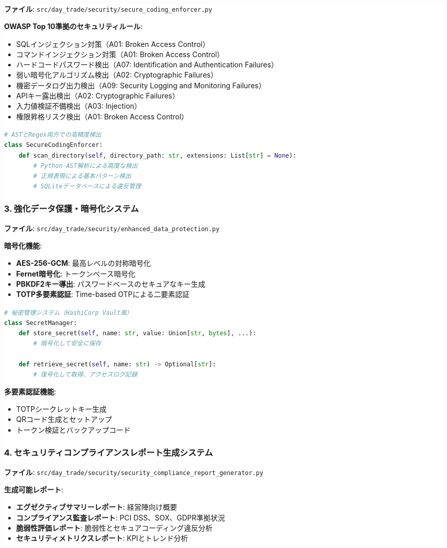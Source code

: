 **ファイル**: `src/day_trade/security/secure_coding_enforcer.py`

**OWASP Top 10準拠のセキュリティルール**:
- SQLインジェクション対策（A01: Broken Access Control）
- コマンドインジェクション対策（A01: Broken Access Control）
- ハードコードパスワード検出（A07: Identification and Authentication Failures）
- 弱い暗号化アルゴリズム検出（A02: Cryptographic Failures）
- 機密データログ出力検出（A09: Security Logging and Monitoring Failures）
- APIキー露出検出（A02: Cryptographic Failures）
- 入力値検証不備検出（A03: Injection）
- 権限昇格リスク検出（A01: Broken Access Control）

```python
# ASTとRegex両方での高精度検出
class SecureCodingEnforcer:
    def scan_directory(self, directory_path: str, extensions: List[str] = None):
        # Python AST解析による高度な検出
        # 正規表現による基本パターン検出
        # SQLiteデータベースによる違反管理
```

### 3. 強化データ保護・暗号化システム

**ファイル**: `src/day_trade/security/enhanced_data_protection.py`

**暗号化機能**:
- **AES-256-GCM**: 最高レベルの対称暗号化
- **Fernet暗号化**: トークンベース暗号化
- **PBKDF2キー導出**: パスワードベースのセキュアなキー生成
- **TOTP多要素認証**: Time-based OTPによる二要素認証

```python
# 秘密管理システム（HashiCorp Vault風）
class SecretManager:
    def store_secret(self, name: str, value: Union[str, bytes], ...):
        # 暗号化して安全に保存

    def retrieve_secret(self, name: str) -> Optional[str]:
        # 復号化して取得、アクセスログ記録
```

**多要素認証機能**:
- TOTPシークレットキー生成
- QRコード生成とセットアップ
- トークン検証とバックアップコード

### 4. セキュリティコンプライアンスレポート生成システム

**ファイル**: `src/day_trade/security/security_compliance_report_generator.py`

**生成可能レポート**:
- **エグゼクティブサマリーレポート**: 経営陣向け概要
- **コンプライアンス監査レポート**: PCI DSS、SOX、GDPR準拠状況
- **脆弱性評価レポート**: 脆弱性とセキュアコーディング違反分析
- **セキュリティメトリクスレポート**: KPIとトレンド分析

